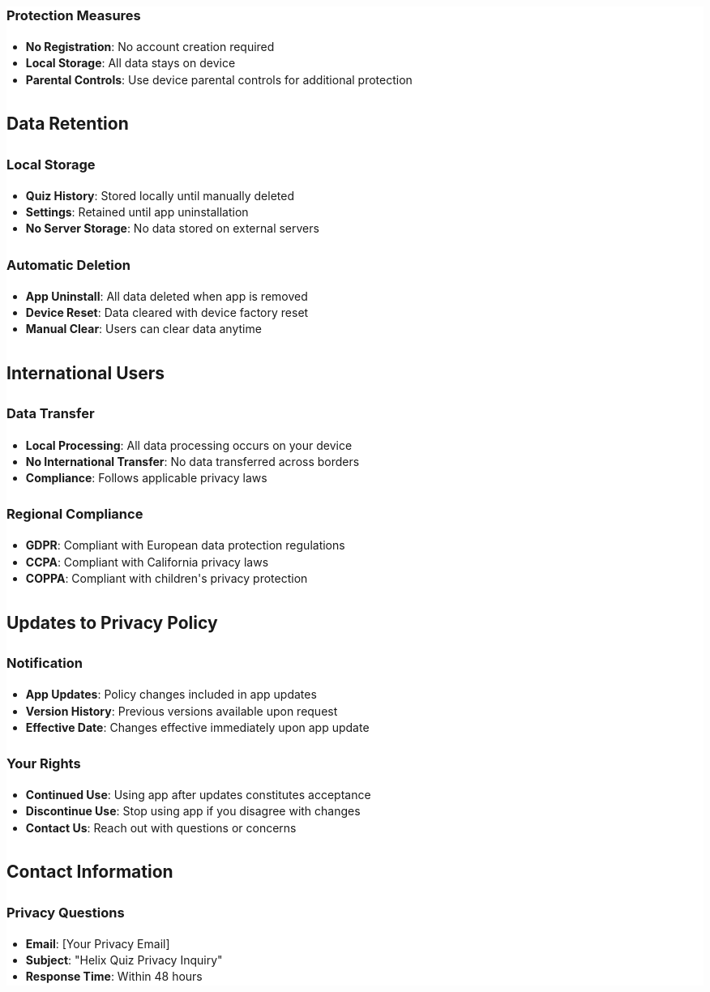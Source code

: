 ### Protection Measures
- **No Registration**: No account creation required
- **Local Storage**: All data stays on device
- **Parental Controls**: Use device parental controls for additional protection

## Data Retention

### Local Storage
- **Quiz History**: Stored locally until manually deleted
- **Settings**: Retained until app uninstallation
- **No Server Storage**: No data stored on external servers

### Automatic Deletion
- **App Uninstall**: All data deleted when app is removed
- **Device Reset**: Data cleared with device factory reset
- **Manual Clear**: Users can clear data anytime

## International Users

### Data Transfer
- **Local Processing**: All data processing occurs on your device
- **No International Transfer**: No data transferred across borders
- **Compliance**: Follows applicable privacy laws

### Regional Compliance
- **GDPR**: Compliant with European data protection regulations
- **CCPA**: Compliant with California privacy laws
- **COPPA**: Compliant with children's privacy protection

## Updates to Privacy Policy

### Notification
- **App Updates**: Policy changes included in app updates
- **Version History**: Previous versions available upon request
- **Effective Date**: Changes effective immediately upon app update

### Your Rights
- **Continued Use**: Using app after updates constitutes acceptance
- **Discontinue Use**: Stop using app if you disagree with changes
- **Contact Us**: Reach out with questions or concerns

## Contact Information

### Privacy Questions
- **Email**: [Your Privacy Email]
- **Subject**: "Helix Quiz Privacy Inquiry"
- **Response Time**: Within 48 hours

